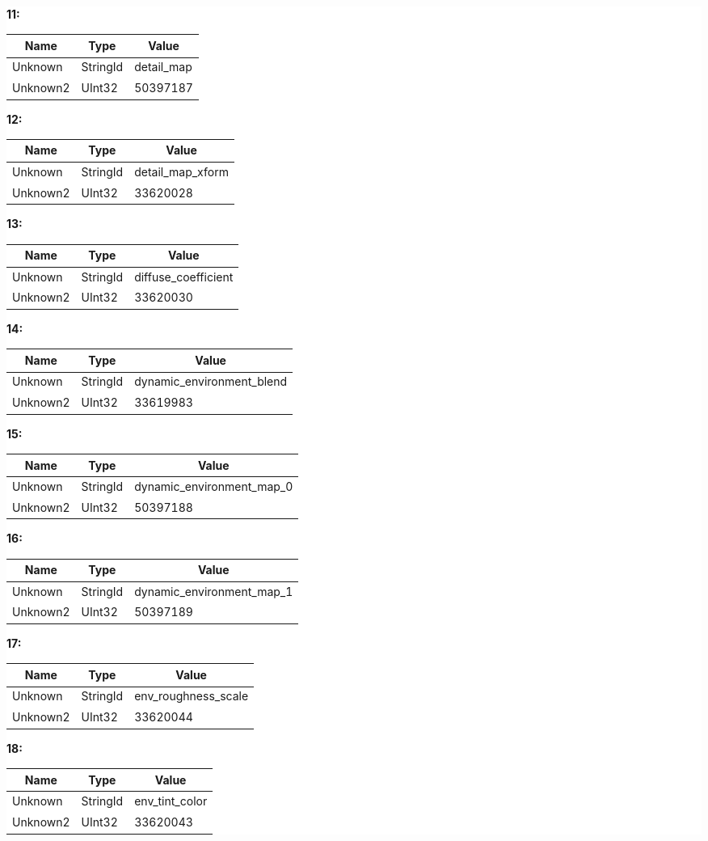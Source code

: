 
**11:**

Name	| Type	| Value
---	|---	|---	|
Unknown	|StringId	|detail_map
Unknown2	|UInt32	|50397187


**12:**

Name	| Type	| Value
---	|---	|---	|
Unknown	|StringId	|detail_map_xform
Unknown2	|UInt32	|33620028


**13:**

Name	| Type	| Value
---	|---	|---	|
Unknown	|StringId	|diffuse_coefficient
Unknown2	|UInt32	|33620030


**14:**

Name	| Type	| Value
---	|---	|---	|
Unknown	|StringId	|dynamic_environment_blend
Unknown2	|UInt32	|33619983


**15:**

Name	| Type	| Value
---	|---	|---	|
Unknown	|StringId	|dynamic_environment_map_0
Unknown2	|UInt32	|50397188


**16:**

Name	| Type	| Value
---	|---	|---	|
Unknown	|StringId	|dynamic_environment_map_1
Unknown2	|UInt32	|50397189


**17:**

Name	| Type	| Value
---	|---	|---	|
Unknown	|StringId	|env_roughness_scale
Unknown2	|UInt32	|33620044


**18:**

Name	| Type	| Value
---	|---	|---	|
Unknown	|StringId	|env_tint_color
Unknown2	|UInt32	|33620043

